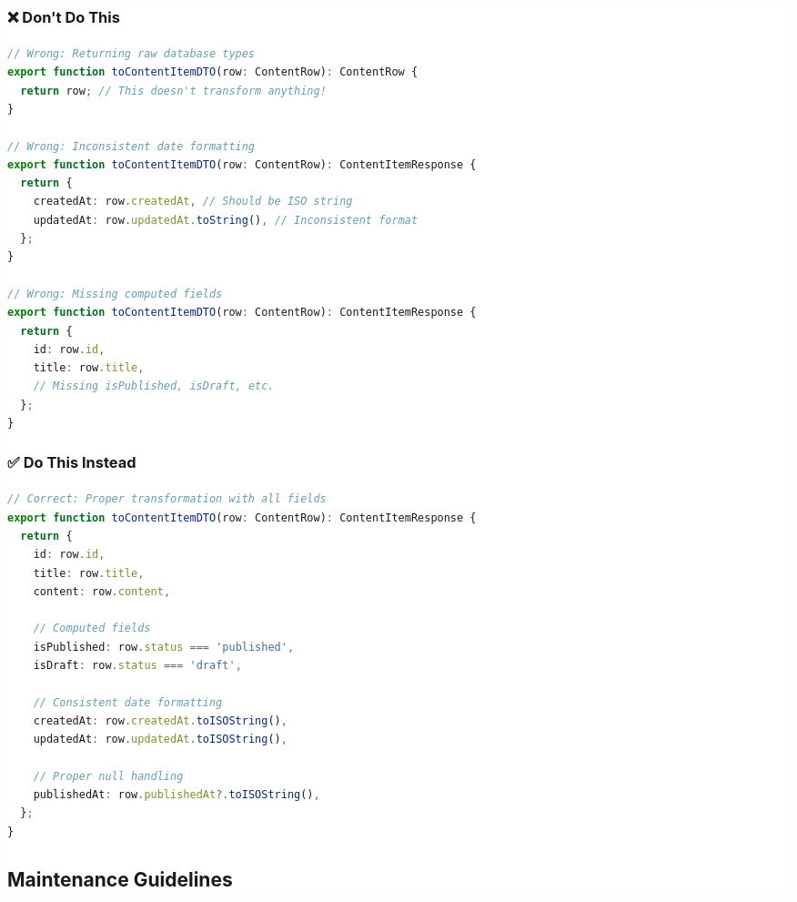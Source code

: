 ### ❌ Don't Do This

```typescript
// Wrong: Returning raw database types
export function toContentItemDTO(row: ContentRow): ContentRow {
  return row; // This doesn't transform anything!
}

// Wrong: Inconsistent date formatting
export function toContentItemDTO(row: ContentRow): ContentItemResponse {
  return {
    createdAt: row.createdAt, // Should be ISO string
    updatedAt: row.updatedAt.toString(), // Inconsistent format
  };
}

// Wrong: Missing computed fields
export function toContentItemDTO(row: ContentRow): ContentItemResponse {
  return {
    id: row.id,
    title: row.title,
    // Missing isPublished, isDraft, etc.
  };
}
```

### ✅ Do This Instead

```typescript
// Correct: Proper transformation with all fields
export function toContentItemDTO(row: ContentRow): ContentItemResponse {
  return {
    id: row.id,
    title: row.title,
    content: row.content,

    // Computed fields
    isPublished: row.status === 'published',
    isDraft: row.status === 'draft',

    // Consistent date formatting
    createdAt: row.createdAt.toISOString(),
    updatedAt: row.updatedAt.toISOString(),

    // Proper null handling
    publishedAt: row.publishedAt?.toISOString(),
  };
}
```

## Maintenance Guidelines
